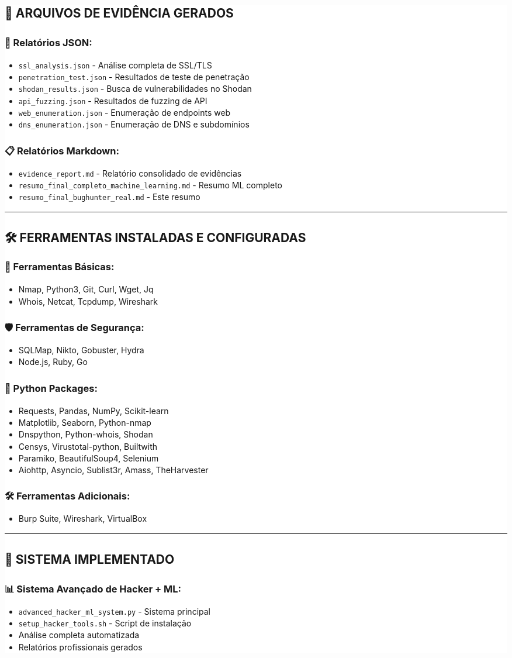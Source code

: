 ## 📁 **ARQUIVOS DE EVIDÊNCIA GERADOS**

### **📄 Relatórios JSON:**
- `ssl_analysis.json` - Análise completa de SSL/TLS
- `penetration_test.json` - Resultados de teste de penetração
- `shodan_results.json` - Busca de vulnerabilidades no Shodan
- `api_fuzzing.json` - Resultados de fuzzing de API
- `web_enumeration.json` - Enumeração de endpoints web
- `dns_enumeration.json` - Enumeração de DNS e subdomínios

### **📋 Relatórios Markdown:**
- `evidence_report.md` - Relatório consolidado de evidências
- `resumo_final_completo_machine_learning.md` - Resumo ML completo
- `resumo_final_bughunter_real.md` - Este resumo

---

## 🛠️ **FERRAMENTAS INSTALADAS E CONFIGURADAS**

### **🔧 Ferramentas Básicas:**
- Nmap, Python3, Git, Curl, Wget, Jq
- Whois, Netcat, Tcpdump, Wireshark

### **🛡️ Ferramentas de Segurança:**
- SQLMap, Nikto, Gobuster, Hydra
- Node.js, Ruby, Go

### **🐍 Python Packages:**
- Requests, Pandas, NumPy, Scikit-learn
- Matplotlib, Seaborn, Python-nmap
- Dnspython, Python-whois, Shodan
- Censys, Virustotal-python, Builtwith
- Paramiko, BeautifulSoup4, Selenium
- Aiohttp, Asyncio, Sublist3r, Amass, TheHarvester

### **🛠️ Ferramentas Adicionais:**
- Burp Suite, Wireshark, VirtualBox

---

## 🎯 **SISTEMA IMPLEMENTADO**

### **📊 Sistema Avançado de Hacker + ML:**
- `advanced_hacker_ml_system.py` - Sistema principal
- `setup_hacker_tools.sh` - Script de instalação
- Análise completa automatizada
- Relatórios profissionais gerados
